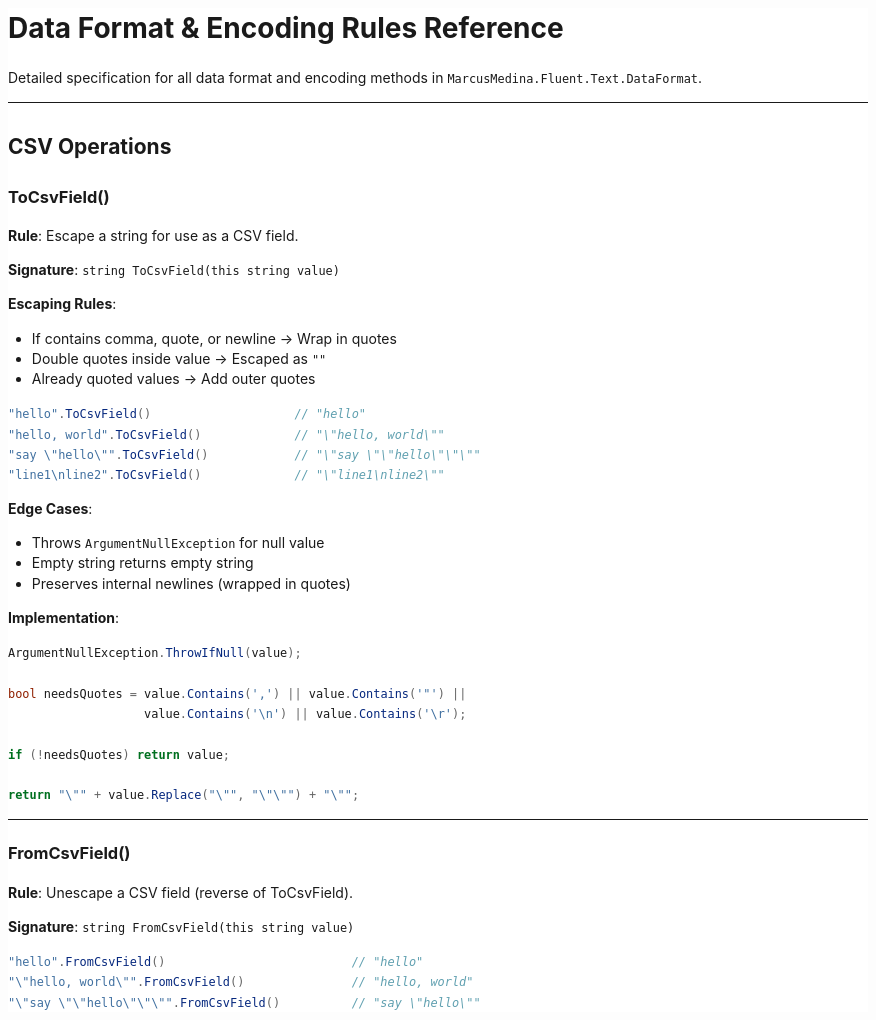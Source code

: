 # Data Format & Encoding Rules Reference

Detailed specification for all data format and encoding methods in `MarcusMedina.Fluent.Text.DataFormat`.

---

## CSV Operations

### ToCsvField()
**Rule**: Escape a string for use as a CSV field.

**Signature**: `string ToCsvField(this string value)`

**Escaping Rules**:
- If contains comma, quote, or newline → Wrap in quotes
- Double quotes inside value → Escaped as `""`
- Already quoted values → Add outer quotes

```csharp
"hello".ToCsvField()                    // "hello"
"hello, world".ToCsvField()             // "\"hello, world\""
"say \"hello\"".ToCsvField()            // "\"say \"\"hello\"\"\""
"line1\nline2".ToCsvField()             // "\"line1\nline2\""
```

**Edge Cases**:
- Throws `ArgumentNullException` for null value
- Empty string returns empty string
- Preserves internal newlines (wrapped in quotes)

**Implementation**:
```csharp
ArgumentNullException.ThrowIfNull(value);

bool needsQuotes = value.Contains(',') || value.Contains('"') ||
                   value.Contains('\n') || value.Contains('\r');

if (!needsQuotes) return value;

return "\"" + value.Replace("\"", "\"\"") + "\"";
```

---

### FromCsvField()
**Rule**: Unescape a CSV field (reverse of ToCsvField).

**Signature**: `string FromCsvField(this string value)`

```csharp
"hello".FromCsvField()                          // "hello"
"\"hello, world\"".FromCsvField()               // "hello, world"
"\"say \"\"hello\"\"\"".FromCsvField()          // "say \"hello\""
```
